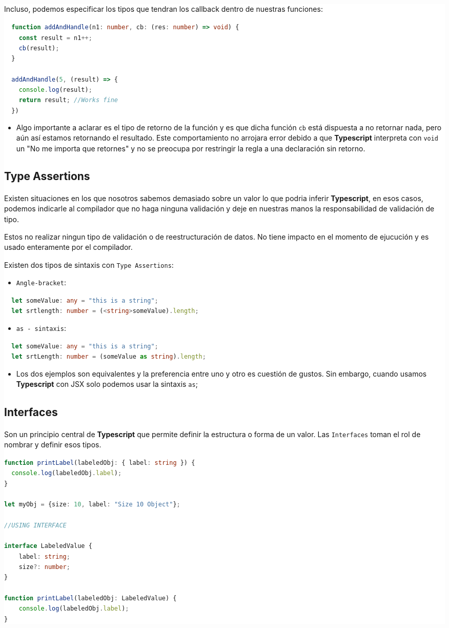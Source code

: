 Incluso, podemos especificar los tipos que tendran los callback dentro de nuestras funciones:

``` typescript
  function addAndHandle(n1: number, cb: (res: number) => void) {
    const result = n1++;
    cb(result);
  }

  addAndHandle(5, (result) => {
    console.log(result);
    return result; //Works fine
  })
```

- Algo importante a aclarar es el tipo de retorno de la función y es que dicha función `cb` está dispuesta a no retornar nada, pero aún así estamos retornando el resultado. Este comportamiento no arrojara error debido a que **Typescript** interpreta con `void` un "No me importa que retornes" y no se preocupa por restringir la regla a una declaración sin retorno. 

## Type Assertions

Existen situaciones en los que nosotros sabemos demasiado sobre un valor lo que podria inferir **Typescript**, en esos casos, podemos indicarle al compilador que no haga ninguna validación y deje en nuestras manos la responsabilidad de validación de tipo.

Estos no realizar ningun tipo de validación o de reestructuración de datos. No tiene impacto en el momento de ejucución y es usado enteramente por el compilador.

Existen dos tipos de sintaxis con `Type Assertions`:

- `Angle-bracket`:

``` typescript
  let someValue: any = "this is a string";
  let srtlength: number = (<string>someValue).length;
```

- `as - sintaxis`:

``` typescript
  let someValue: any = "this is a string";
  let srtLength: number = (someValue as string).length;
```

- Los dos ejemplos son equivalentes y la preferencia entre uno y otro es cuestión de gustos. Sin embargo, cuando usamos **Typescript** con JSX solo podemos usar la sintaxis `as`;

## Interfaces

Son un principio central de **Typescript** que permite definir la estructura o forma de un valor. Las `Interfaces` toman el rol de nombrar y definir esos tipos.

``` typescript
function printLabel(labeledObj: { label: string }) {
  console.log(labeledObj.label);
}

let myObj = {size: 10, label: "Size 10 Object"};

//USING INTERFACE

interface LabeledValue {
    label: string;
    size?: number;
}

function printLabel(labeledObj: LabeledValue) {
    console.log(labeledObj.label);
}
```